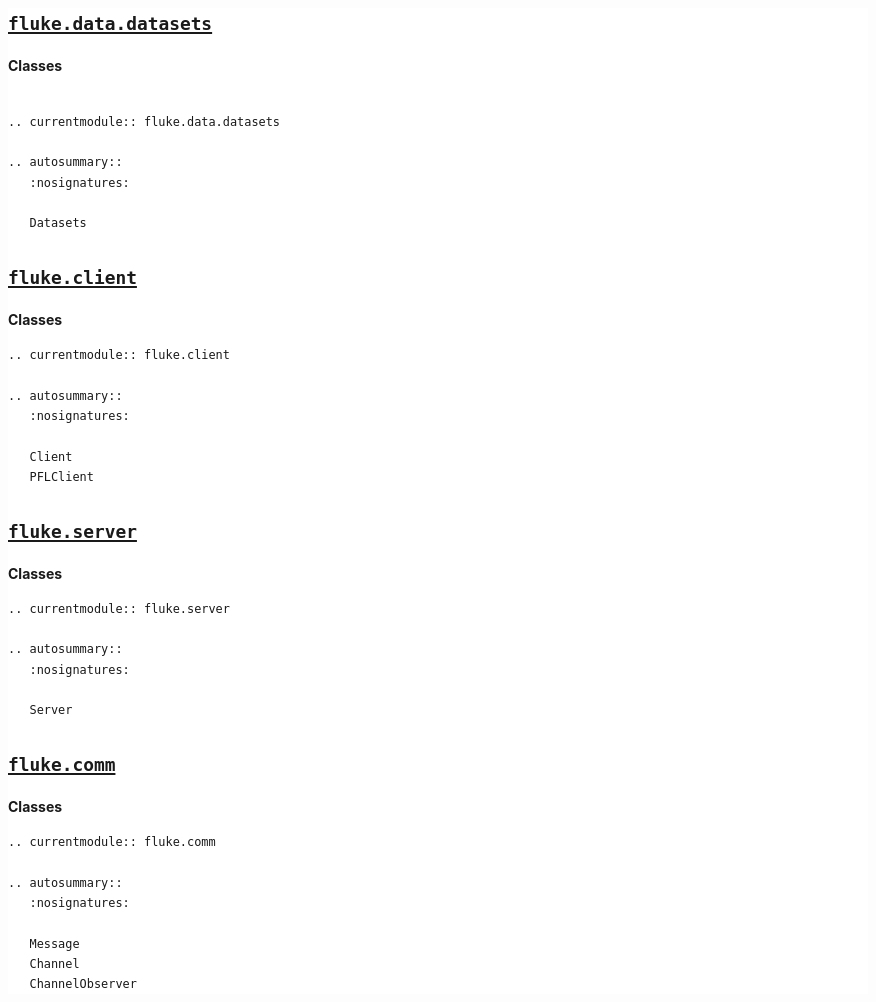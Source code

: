 ## [`fluke.data.datasets`](fluke.data.datasets.md)

**Classes**

```{eval-rst}

.. currentmodule:: fluke.data.datasets

.. autosummary::
   :nosignatures:
   
   Datasets

```


## [`fluke.client`](fluke.client.md)

**Classes**

```{eval-rst}
.. currentmodule:: fluke.client

.. autosummary::
   :nosignatures:
   
   Client
   PFLClient
```

## [`fluke.server`](fluke.server.md)

**Classes**

```{eval-rst}
.. currentmodule:: fluke.server

.. autosummary::
   :nosignatures:
   
   Server
```

## [`fluke.comm`](fluke.comm.md)

**Classes**

```{eval-rst}
.. currentmodule:: fluke.comm

.. autosummary::
   :nosignatures:
   
   Message
   Channel
   ChannelObserver
```
